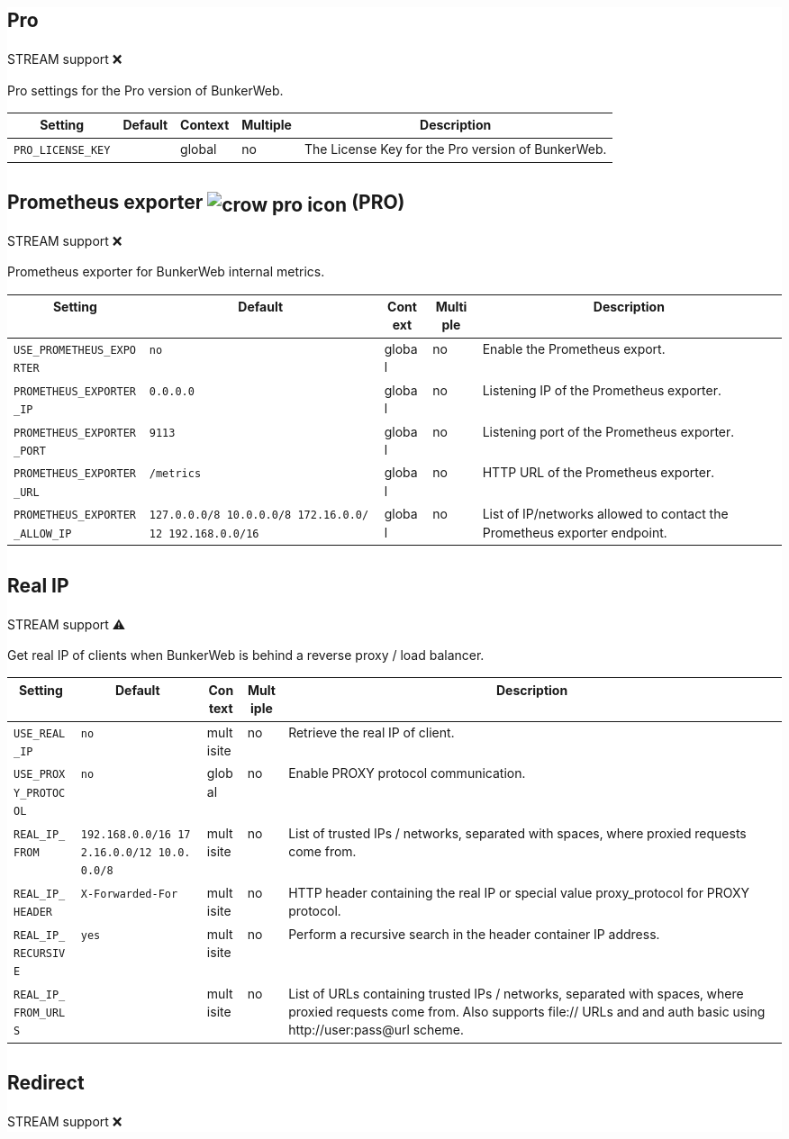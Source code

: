 ## Pro

STREAM support :x:

Pro settings for the Pro version of BunkerWeb.

| Setting           | Default | Context | Multiple | Description                                       |
| ----------------- | ------- | ------- | -------- | ------------------------------------------------- |
| `PRO_LICENSE_KEY` |         | global  | no       | The License Key for the Pro version of BunkerWeb. |

## Prometheus exporter <img src='../assets/img/pro-icon.svg' alt='crow pro icon' height='24px' width='24px' style='transform : translateY(3px);'> (PRO)


STREAM support :x:

Prometheus exporter for BunkerWeb internal metrics.

| Setting                        | Default                                               | Context | Multiple | Description                                                              |
| ------------------------------ | ----------------------------------------------------- | ------- | -------- | ------------------------------------------------------------------------ |
| `USE_PROMETHEUS_EXPORTER`      | `no`                                                  | global  | no       | Enable the Prometheus export.                                            |
| `PROMETHEUS_EXPORTER_IP`       | `0.0.0.0`                                             | global  | no       | Listening IP of the Prometheus exporter.                                 |
| `PROMETHEUS_EXPORTER_PORT`     | `9113`                                                | global  | no       | Listening port of the Prometheus exporter.                               |
| `PROMETHEUS_EXPORTER_URL`      | `/metrics`                                            | global  | no       | HTTP URL of the Prometheus exporter.                                     |
| `PROMETHEUS_EXPORTER_ALLOW_IP` | `127.0.0.0/8 10.0.0.0/8 172.16.0.0/12 192.168.0.0/16` | global  | no       | List of IP/networks allowed to contact the Prometheus exporter endpoint. |

## Real IP

STREAM support :warning:

Get real IP of clients when BunkerWeb is behind a reverse proxy / load balancer.

| Setting              | Default                                   | Context   | Multiple | Description                                                                                                                                                                               |
| -------------------- | ----------------------------------------- | --------- | -------- | ----------------------------------------------------------------------------------------------------------------------------------------------------------------------------------------- |
| `USE_REAL_IP`        | `no`                                      | multisite | no       | Retrieve the real IP of client.                                                                                                                                                           |
| `USE_PROXY_PROTOCOL` | `no`                                      | global    | no       | Enable PROXY protocol communication.                                                                                                                                                      |
| `REAL_IP_FROM`       | `192.168.0.0/16 172.16.0.0/12 10.0.0.0/8` | multisite | no       | List of trusted IPs / networks, separated with spaces, where proxied requests come from.                                                                                                  |
| `REAL_IP_HEADER`     | `X-Forwarded-For`                         | multisite | no       | HTTP header containing the real IP or special value proxy_protocol for PROXY protocol.                                                                                                    |
| `REAL_IP_RECURSIVE`  | `yes`                                     | multisite | no       | Perform a recursive search in the header container IP address.                                                                                                                            |
| `REAL_IP_FROM_URLS`  |                                           | multisite | no       | List of URLs containing trusted IPs / networks, separated with spaces, where proxied requests come from. Also supports file:// URLs and and auth basic using http://user:pass@url scheme. |

## Redirect

STREAM support :x:
